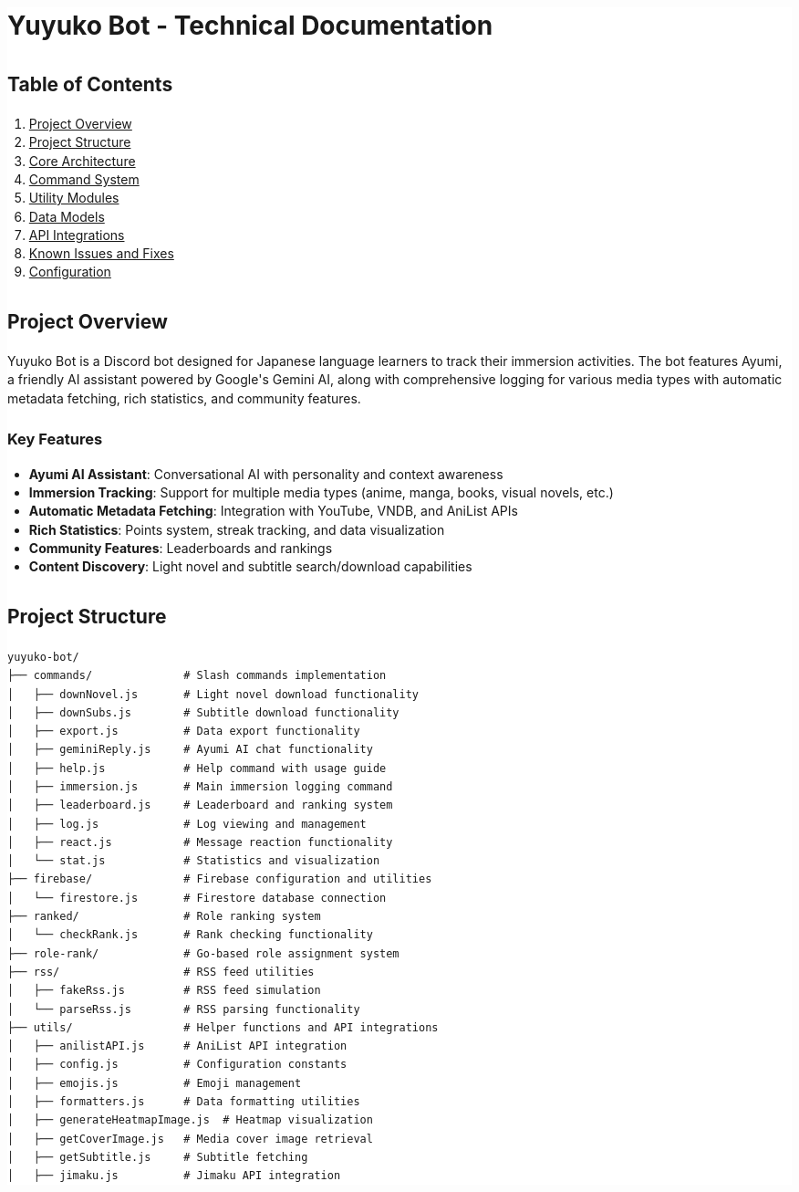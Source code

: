 # Yuyuko Bot - Technical Documentation

## Table of Contents
1. [Project Overview](#project-overview)
2. [Project Structure](#project-structure)
3. [Core Architecture](#core-architecture)
4. [Command System](#command-system)
5. [Utility Modules](#utility-modules)
6. [Data Models](#data-models)
7. [API Integrations](#api-integrations)
8. [Known Issues and Fixes](#known-issues-and-fixes)
9. [Configuration](#configuration)

## Project Overview

Yuyuko Bot is a Discord bot designed for Japanese language learners to track their immersion activities. The bot features Ayumi, a friendly AI assistant powered by Google's Gemini AI, along with comprehensive logging for various media types with automatic metadata fetching, rich statistics, and community features.

### Key Features
- **Ayumi AI Assistant**: Conversational AI with personality and context awareness
- **Immersion Tracking**: Support for multiple media types (anime, manga, books, visual novels, etc.)
- **Automatic Metadata Fetching**: Integration with YouTube, VNDB, and AniList APIs
- **Rich Statistics**: Points system, streak tracking, and data visualization
- **Community Features**: Leaderboards and rankings
- **Content Discovery**: Light novel and subtitle search/download capabilities

## Project Structure

```
yuyuko-bot/
├── commands/              # Slash commands implementation
│   ├── downNovel.js       # Light novel download functionality
│   ├── downSubs.js        # Subtitle download functionality
│   ├── export.js          # Data export functionality
│   ├── geminiReply.js     # Ayumi AI chat functionality
│   ├── help.js            # Help command with usage guide
│   ├── immersion.js       # Main immersion logging command
│   ├── leaderboard.js     # Leaderboard and ranking system
│   ├── log.js             # Log viewing and management
│   ├── react.js           # Message reaction functionality
│   └── stat.js            # Statistics and visualization
├── firebase/              # Firebase configuration and utilities
│   └── firestore.js       # Firestore database connection
├── ranked/                # Role ranking system
│   └── checkRank.js       # Rank checking functionality
├── role-rank/             # Go-based role assignment system
├── rss/                   # RSS feed utilities
│   ├── fakeRss.js         # RSS feed simulation
│   └── parseRss.js        # RSS parsing functionality
├── utils/                 # Helper functions and API integrations
│   ├── anilistAPI.js      # AniList API integration
│   ├── config.js          # Configuration constants
│   ├── emojis.js          # Emoji management
│   ├── formatters.js      # Data formatting utilities
│   ├── generateHeatmapImage.js  # Heatmap visualization
│   ├── getCoverImage.js   # Media cover image retrieval
│   ├── getSubtitle.js     # Subtitle fetching
│   ├── jimaku.js          # Jimaku API integration
```